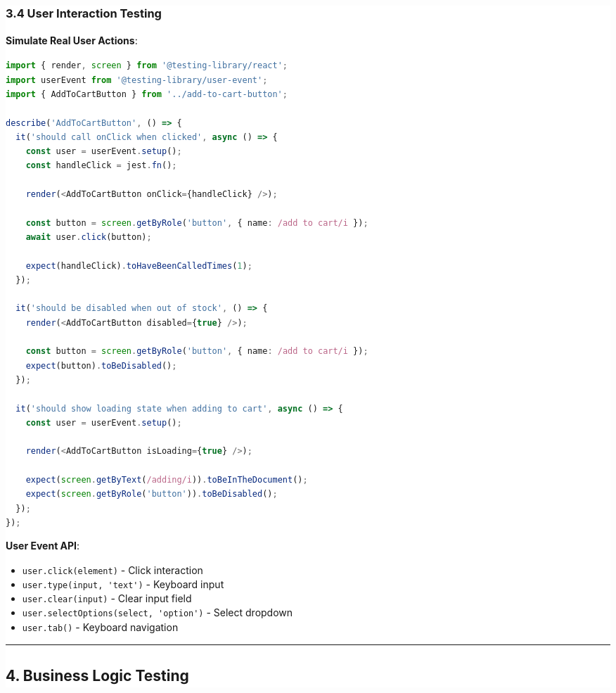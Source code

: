 
### 3.4 User Interaction Testing

**Simulate Real User Actions**:

```typescript
import { render, screen } from '@testing-library/react';
import userEvent from '@testing-library/user-event';
import { AddToCartButton } from '../add-to-cart-button';

describe('AddToCartButton', () => {
  it('should call onClick when clicked', async () => {
    const user = userEvent.setup();
    const handleClick = jest.fn();

    render(<AddToCartButton onClick={handleClick} />);

    const button = screen.getByRole('button', { name: /add to cart/i });
    await user.click(button);

    expect(handleClick).toHaveBeenCalledTimes(1);
  });

  it('should be disabled when out of stock', () => {
    render(<AddToCartButton disabled={true} />);

    const button = screen.getByRole('button', { name: /add to cart/i });
    expect(button).toBeDisabled();
  });

  it('should show loading state when adding to cart', async () => {
    const user = userEvent.setup();

    render(<AddToCartButton isLoading={true} />);

    expect(screen.getByText(/adding/i)).toBeInTheDocument();
    expect(screen.getByRole('button')).toBeDisabled();
  });
});
```

**User Event API**:

- `user.click(element)` - Click interaction
- `user.type(input, 'text')` - Keyboard input
- `user.clear(input)` - Clear input field
- `user.selectOptions(select, 'option')` - Select dropdown
- `user.tab()` - Keyboard navigation

---

## 4. Business Logic Testing
